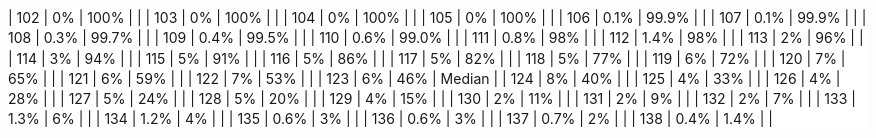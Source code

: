 | 102 | 0% | 100% |  |
| 103 | 0% | 100% |  |
| 104 | 0% | 100% |  |
| 105 | 0% | 100% |  |
| 106 | 0.1% | 99.9% |  |
| 107 | 0.1% | 99.9% |  |
| 108 | 0.3% | 99.7% |  |
| 109 | 0.4% | 99.5% |  |
| 110 | 0.6% | 99.0% |  |
| 111 | 0.8% | 98% |  |
| 112 | 1.4% | 98% |  |
| 113 | 2% | 96% |  |
| 114 | 3% | 94% |  |
| 115 | 5% | 91% |  |
| 116 | 5% | 86% |  |
| 117 | 5% | 82% |  |
| 118 | 5% | 77% |  |
| 119 | 6% | 72% |  |
| 120 | 7% | 65% |  |
| 121 | 6% | 59% |  |
| 122 | 7% | 53% |  |
| 123 | 6% | 46% | Median |
| 124 | 8% | 40% |  |
| 125 | 4% | 33% |  |
| 126 | 4% | 28% |  |
| 127 | 5% | 24% |  |
| 128 | 5% | 20% |  |
| 129 | 4% | 15% |  |
| 130 | 2% | 11% |  |
| 131 | 2% | 9% |  |
| 132 | 2% | 7% |  |
| 133 | 1.3% | 6% |  |
| 134 | 1.2% | 4% |  |
| 135 | 0.6% | 3% |  |
| 136 | 0.6% | 3% |  |
| 137 | 0.7% | 2% |  |
| 138 | 0.4% | 1.4% |  |